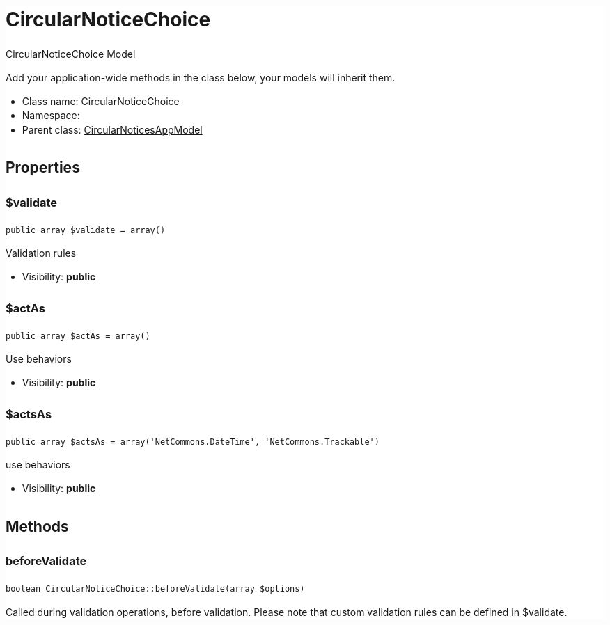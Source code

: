 CircularNoticeChoice
===============

CircularNoticeChoice Model

Add your application-wide methods in the class below, your models
will inherit them.


* Class name: CircularNoticeChoice
* Namespace: 
* Parent class: [CircularNoticesAppModel](CircularNoticesAppModel.md)





Properties
----------


### $validate

    public array $validate = array()

Validation rules



* Visibility: **public**


### $actAs

    public array $actAs = array()

Use behaviors



* Visibility: **public**


### $actsAs

    public array $actsAs = array('NetCommons.DateTime', 'NetCommons.Trackable')

use behaviors



* Visibility: **public**


Methods
-------


### beforeValidate

    boolean CircularNoticeChoice::beforeValidate(array $options)

Called during validation operations, before validation. Please note that custom
validation rules can be defined in $validate.
